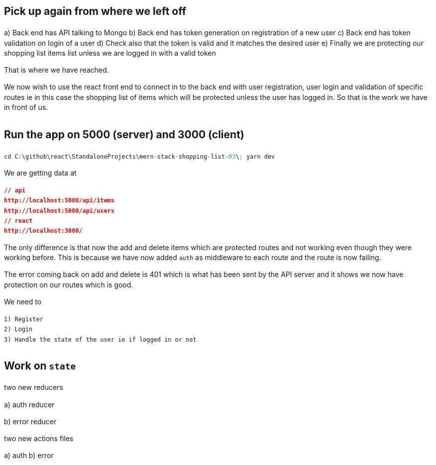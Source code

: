 ## Pick up again from where we left off
a) Back end has API talking to Mongo
b) Back end has token generation on registration of a new user
c) Back end has token validation on login of a user
d) Check also that the token is valid and it matches the desired user
e) Finally we are protecting our shopping list items list unless we are logged in with a valid token

That is where we have reached.

We now wish to use the react front end to connect in to the back end with user registration, user login and validation of specific routes ie in this case the shopping list of items which will be protected unless the user has logged in.  So that is the work we have in front of us.

## Run the app on 5000 (server) and 3000 (client)

```js
cd C:\github\react\StandaloneProjects\mern-stack-shopping-list-03\; yarn dev
```
We are getting data at

```json
// api
http://localhost:5000/api/items
http://localhost:5000/api/users
// react
http://localhost:3000/
```

The only difference is that now the add and delete items which are protected routes and not working even though they were working before.  This is because we have now added `auth` as middleware to each route and the route is now failing.

The error coming back on add and delete is 401 which is what has been sent by the API server and it shows we now have protection on our routes which is good.

We need to 

    1) Register
    2) Login
    3) Handle the state of the user ie if logged in or not

## Work on `state`

two new reducers

a) auth reducer

b) error reducer

two new actions files

a) auth
b) error


